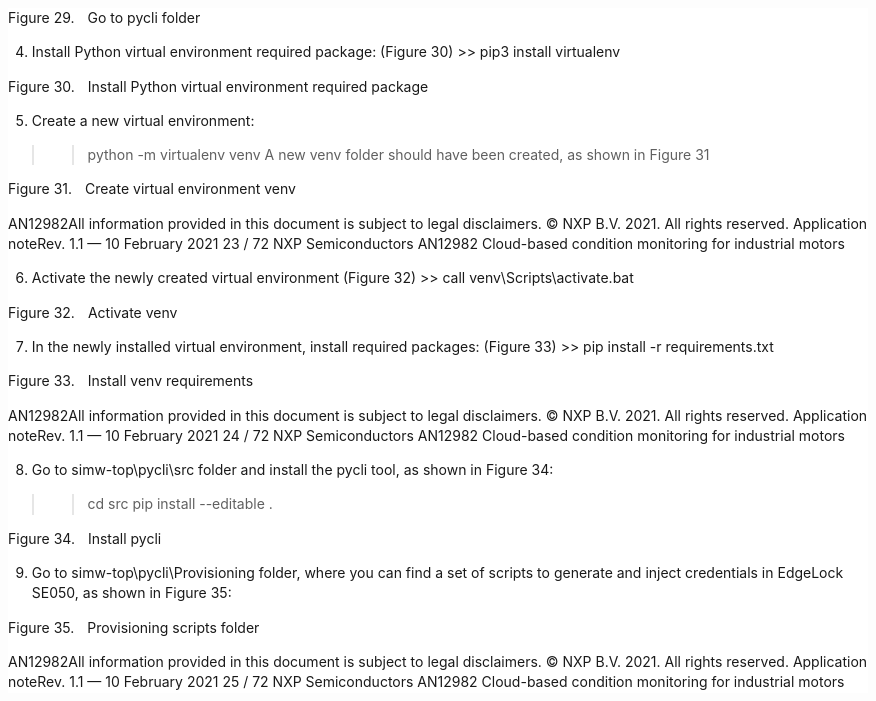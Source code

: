 
 Figure 29.  Go to pycli folder

 4. Install Python virtual environment required package:
(Figure 30) >> pip3 install virtualenv


 Figure 30.  Install Python virtual environment required package

 5. Create a new virtual environment:
>> python -m virtualenv venv
A new venv folder should have been created, as shown in Figure 31


 Figure 31.  Create virtual environment venv


AN12982All information provided in this document is subject to legal disclaimers. © NXP B.V. 2021. All rights reserved.
Application noteRev. 1.1 — 10 February 2021
23 / 72
NXP Semiconductors AN12982
Cloud-based condition monitoring for industrial motors

 6. Activate the newly created virtual environment
(Figure 32) >> call venv\Scripts\activate.bat


 Figure 32.  Activate venv

 7. In the newly installed virtual environment, install required packages:
(Figure 33) >> pip install -r requirements.txt


 Figure 33.  Install venv requirements


AN12982All information provided in this document is subject to legal disclaimers. © NXP B.V. 2021. All rights reserved.
Application noteRev. 1.1 — 10 February 2021
24 / 72
NXP Semiconductors AN12982
Cloud-based condition monitoring for industrial motors

 8. Go to simw-top\pycli\src folder and install the pycli tool, as shown in Figure 34:
>> cd src
>> pip install --editable .


 Figure 34.  Install pycli

 9. Go to simw-top\pycli\Provisioning folder, where you can find a set of scripts
to generate and inject credentials in EdgeLock SE050, as shown in Figure 35:


 Figure 35.  Provisioning scripts folder


AN12982All information provided in this document is subject to legal disclaimers. © NXP B.V. 2021. All rights reserved.
Application noteRev. 1.1 — 10 February 2021
25 / 72
NXP Semiconductors AN12982
Cloud-based condition monitoring for industrial motors
